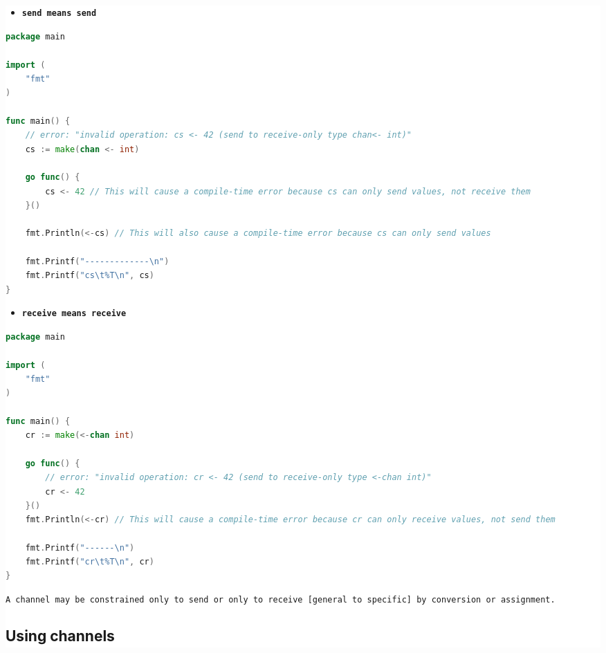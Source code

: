 - **`send means send`**

```go
package main

import (
    "fmt"
)

func main() {
    // error: "invalid operation: cs <- 42 (send to receive-only type chan<- int)"
    cs := make(chan <- int)

    go func() {
        cs <- 42 // This will cause a compile-time error because cs can only send values, not receive them
    }()

    fmt.Println(<-cs) // This will also cause a compile-time error because cs can only send values

    fmt.Printf("-------------\n")
    fmt.Printf("cs\t%T\n", cs)
}
```

- **`receive means receive`**

```go
package main

import (
    "fmt"
)

func main() {
    cr := make(<-chan int)

    go func() {
        // error: "invalid operation: cr <- 42 (send to receive-only type <-chan int)"
        cr <- 42
    }()
    fmt.Println(<-cr) // This will cause a compile-time error because cr can only receive values, not send them

    fmt.Printf("------\n")
    fmt.Printf("cr\t%T\n", cr)
}
```

`A channel may be constrained only to send or only to receive [general to specific] by conversion or assignment.`

## Using channels

